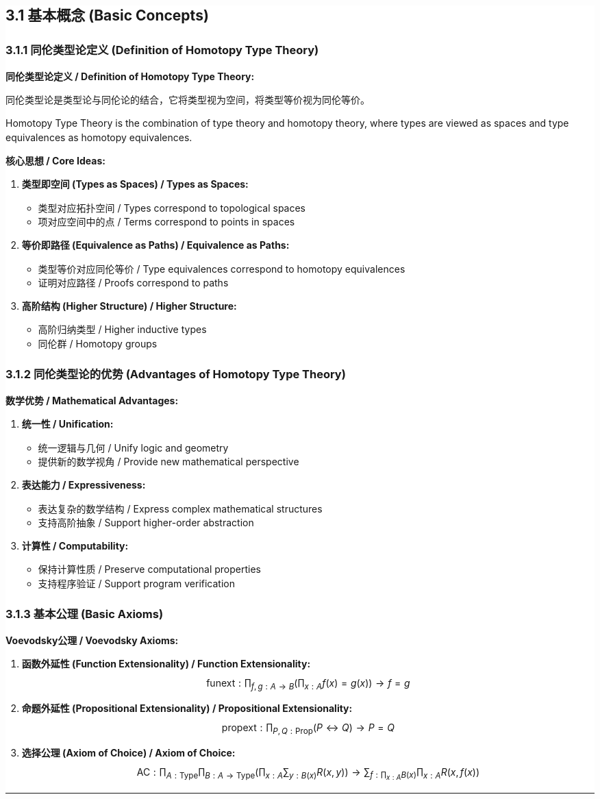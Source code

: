 ## 3.1 基本概念 (Basic Concepts)

### 3.1.1 同伦类型论定义 (Definition of Homotopy Type Theory)

**同伦类型论定义 / Definition of Homotopy Type Theory:**

同伦类型论是类型论与同伦论的结合，它将类型视为空间，将类型等价视为同伦等价。

Homotopy Type Theory is the combination of type theory and homotopy theory, where types are viewed as spaces and type equivalences as homotopy equivalences.

**核心思想 / Core Ideas:**

1. **类型即空间 (Types as Spaces) / Types as Spaces:**
   - 类型对应拓扑空间 / Types correspond to topological spaces
   - 项对应空间中的点 / Terms correspond to points in spaces

2. **等价即路径 (Equivalence as Paths) / Equivalence as Paths:**
   - 类型等价对应同伦等价 / Type equivalences correspond to homotopy equivalences
   - 证明对应路径 / Proofs correspond to paths

3. **高阶结构 (Higher Structure) / Higher Structure:**
   - 高阶归纳类型 / Higher inductive types
   - 同伦群 / Homotopy groups

### 3.1.2 同伦类型论的优势 (Advantages of Homotopy Type Theory)

**数学优势 / Mathematical Advantages:**

1. **统一性 / Unification:**
   - 统一逻辑与几何 / Unify logic and geometry
   - 提供新的数学视角 / Provide new mathematical perspective

2. **表达能力 / Expressiveness:**
   - 表达复杂的数学结构 / Express complex mathematical structures
   - 支持高阶抽象 / Support higher-order abstraction

3. **计算性 / Computability:**
   - 保持计算性质 / Preserve computational properties
   - 支持程序验证 / Support program verification

### 3.1.3 基本公理 (Basic Axioms)

**Voevodsky公理 / Voevodsky Axioms:**

1. **函数外延性 (Function Extensionality) / Function Extensionality:**
   $$\text{funext}: \prod_{f,g: A \rightarrow B} (\prod_{x:A} f(x) = g(x)) \rightarrow f = g$$

2. **命题外延性 (Propositional Extensionality) / Propositional Extensionality:**
   $$\text{propext}: \prod_{P,Q: \text{Prop}} (P \leftrightarrow Q) \rightarrow P = Q$$

3. **选择公理 (Axiom of Choice) / Axiom of Choice:**
   $$\text{AC}: \prod_{A: \text{Type}} \prod_{B: A \rightarrow \text{Type}} (\prod_{x:A} \sum_{y:B(x)} R(x,y)) \rightarrow \sum_{f: \prod_{x:A} B(x)} \prod_{x:A} R(x,f(x))$$

---

